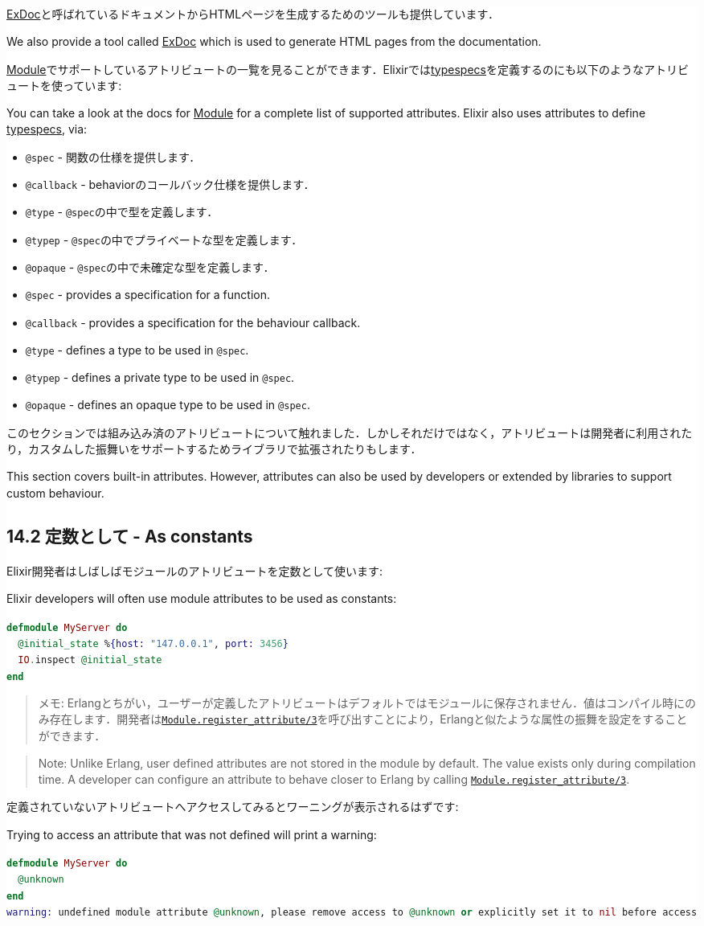 [ExDoc](https://github.com/elixir-lang/ex_doc)と呼ばれているドキュメントからHTMLページを生成するためのツールも提供しています．

We also provide a tool called [ExDoc](https://github.com/elixir-lang/ex_doc) which is used to generate HTML pages from the documentation.

[Module](/docs/stable/elixir/Module.html)でサポートしているアトリビュートの一覧を見ることができます．Elixirでは[typespecs](/docs/stable/elixir/Kernel.Typespec.html)を定義するのにも以下のようなアトリビュートを使っています:

You can take a look at the docs for [Module](/docs/stable/elixir/Module.html) for a complete list of supported attributes. Elixir also uses attributes to define [typespecs](/docs/stable/elixir/Kernel.Typespec.html), via:

* `@spec` - 関数の仕様を提供します．
* `@callback` - behaviorのコールバック仕様を提供します．
* `@type` - `@spec`の中で型を定義します．
* `@typep` - `@spec`の中でプライベートな型を定義します．
* `@opaque` - `@spec`の中で未確定な型を定義します．

* `@spec` - provides a specification for a function.
* `@callback` - provides a specification for the behaviour callback.
* `@type` - defines a type to be used in `@spec`.
* `@typep` - defines a private type to be used in `@spec`.
* `@opaque` - defines an opaque type to be used in `@spec`.

このセクションでは組み込み済のアトリビュートについて触れました．しかしそれだけではなく，アトリビュートは開発者に利用されたり，カスタムした振舞いをサポートするためライブラリで拡張されたりもします．

This section covers built-in attributes. However, attributes can also be used by developers or extended by libraries to support custom behaviour.

## 14.2 定数として - As constants

Elixir開発者はしばしばモジュールのアトリビュートを定数として使います:

Elixir developers will often use module attributes to be used as constants:

```elixir
defmodule MyServer do
  @initial_state %{host: "147.0.0.1", port: 3456}
  IO.inspect @initial_state
end
```

> メモ: Erlangとちがい，ユーザーが定義したアトリビュートはデフォルトではモジュールに保存されません．値はコンパイル時にのみ存在します．開発者は[`Module.register_attribute/3`](/docs/stable/elixir/Module.html#register_attribute/3)を呼び出すことにより，Erlangと似たような属性の振舞を設定をすることができます．

> Note: Unlike Erlang, user defined attributes are not stored in the module by default. The value exists only during compilation time. A developer can configure an attribute to behave closer to Erlang by calling [`Module.register_attribute/3`](/docs/stable/elixir/Module.html#register_attribute/3).

定義されていないアトリビュートへアクセスしてみるとワーニングが表示されるはずです:

Trying to access an attribute that was not defined will print a warning:

```elixir
defmodule MyServer do
  @unknown
end
warning: undefined module attribute @unknown, please remove access to @unknown or explicitly set it to nil before access
```
